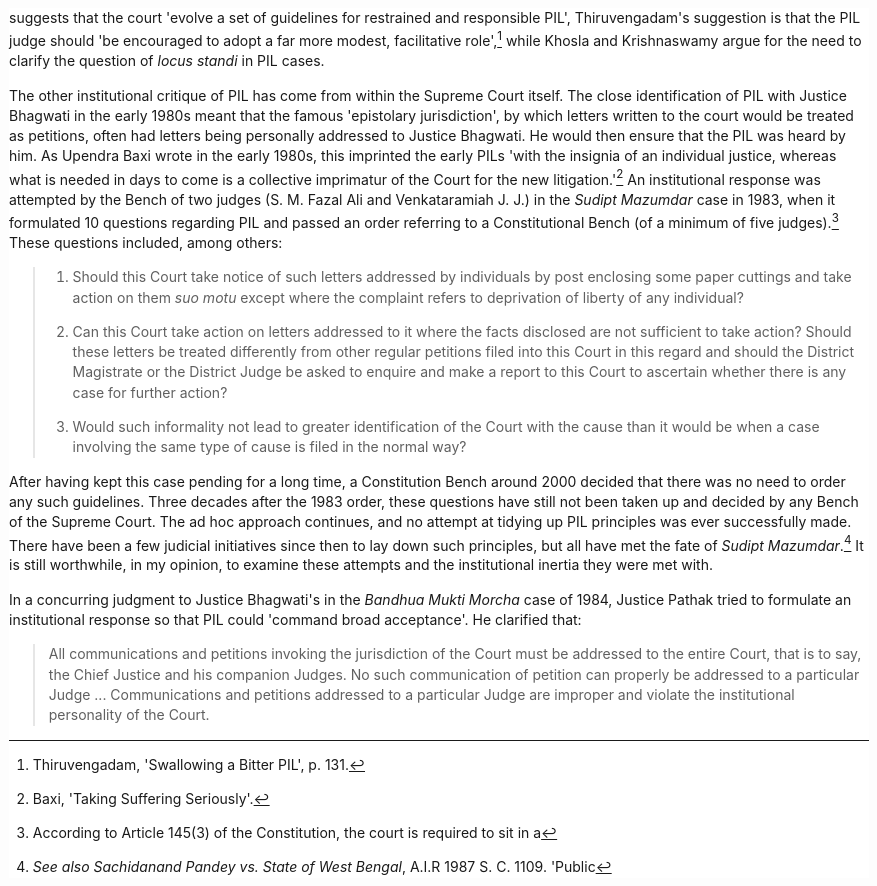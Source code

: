 suggests that the court 'evolve a set of guidelines for restrained and responsible
PIL', Thiruvengadam's suggestion is that the PIL judge should 'be encouraged to
adopt a far more modest, facilitative role',[^5/39] while Khosla and Krishnaswamy argue
for the need to clarify the question of _locus standi_ in PIL cases.

The other institutional critique of PIL has come from within the Supreme
Court itself. The close identification of PIL with Justice Bhagwati in the early
1980s meant that the famous 'epistolary jurisdiction', by which letters written
to the court would be treated as petitions, often had letters being personally
addressed to Justice Bhagwati. He would then ensure that the PIL was heard by
him. As Upendra Baxi wrote in the early 1980s, this imprinted the early PILs
'with the insignia of an individual justice, whereas what is needed in days to come
is a collective imprimatur of the Court for the new litigation.'[^5/40] An institutional
response was attempted by the Bench of two judges (S. M. Fazal Ali and
Venkataramiah J. J.) in the _Sudipt Mazumdar_ case in 1983, when it formulated 10
questions regarding PIL and passed an order referring to a Constitutional Bench
(of a minimum of five judges).[^5/41] These questions included, among others:

>1. Should this Court take notice of such letters addressed by individuals
> by post enclosing some paper cuttings and take action on them _suo
> motu_ except where the complaint refers to deprivation of liberty of any
> individual?
>
>6. Can this Court take action on letters addressed to it where the facts
> disclosed are not sufficient to take action? Should these letters be
> treated differently from other regular petitions filed into this Court in
> this regard and should the District Magistrate or the District Judge be
> asked to enquire and make a report to this Court to ascertain whether
> there is any case for further action?
>
>10. Would such informality not lead to greater identification of the Court
> with the cause than it would be when a case involving the same type of
> cause is filed in the normal way?

After having kept this case pending for a long time, a Constitution Bench
around 2000 decided that there was no need to order any such guidelines. Three
decades after the 1983 order, these questions have still not been taken up and
decided by any Bench of the Supreme Court. The ad hoc approach continues,
and no attempt at tidying up PIL principles was ever successfully made. There
have been a few judicial initiatives since then to lay down such principles, but all
have met the fate of _Sudipt Mazumdar_.[^5/42] It is still worthwhile, in my opinion, to
examine these attempts and the institutional inertia they were met with.

In a concurring judgment to Justice Bhagwati's in the _Bandhua Mukti Morcha_
case of 1984, Justice Pathak tried to formulate an institutional response so that
PIL could 'command broad acceptance'. He clarified that:

>All communications and petitions invoking the jurisdiction of the Court
must be addressed to the entire Court, that is to say, the Chief Justice and
his companion Judges. No such communication of petition can properly be
addressed to a particular Judge ... Communications and petitions addressed
to a particular Judge are improper and violate the institutional personality of
the Court.


[^5/1]: Balagopal, 'Beyond Violence and Non-violence'.
[^5/2]: _State of Uttaranchal vs. Balwant Singh Chaufal & Ors_ (18 January 2010), 2010 (1)
[^5/3]: Kaviraj, 'Indira Gandhi and Indian Politics'.
[^5/4]: Baxi, 'The Structural Adjustment of Judicial Activism', pp. A-A145-A --- A-145-X.
[^5/5]: _Ibid_., pp. A-A145-A --- A-145-X.
[^5/6]: Bhushan, Supreme Court and PIL.
[^5/7]: Ramanathan, 'Of Judicial Power'.
[^5/8]: Gauri, 'Fundamental Rights and Public Interest Litigation in India'. Gauri finds that
[^5/9]: Baxi, 'The Promise and Peril of Transcendental Jurisprudence'.
[^5/10]: Aditya Nigam, 'Embedded Judiciary or, the Judicial State of Exception?', Suresh &
[^5/11]: Dhavan, 'Judges and Indian Democracy'.
[^5/12]: Bhagwati, 'Judicial Activism and Public Interest Litigation', p. 23.
[^5/13]: _Ibid_. p. 563.
[^5/14]: _Ibid_. p. 564.
[^5/15]: _Ibid_. p. 565.
[^5/16]: Emphasis mine.
[^5/17]: Craig and Deshpande, 'Rights, Autonomy and Process', p. 363.
[^5/18]: _Ibid_. p. 566.
[^5/19]: This formulation has interesting similarities with the logic of Article 31C introduced
[^5/20]: Suresh and Narrain. _The Shifting Scales of Justice_.
[^5/21]: Rheinstein, _Max Weber on Law in Economy and Society_, p. 11.
[^5/22]: Trubek, 'Max Weber on Law and the Rise of Capitalism'.
[^5/23]: _Ibid_. p. 730. Emphasis is of the author.
[^5/24]: Rheinsten, _Max Weber on Law in Economy and Society_, p. 225.
[^5/25]: (l974) 4 SCC 3
[^5/26]: Seervai, _Constitutional Law of India_, p. 448. _See also_ Andhyarujina, 'The Evolution of
[^5/27]: Rajamani, 'The Right to Environmental Protection in India', pp. 274--86.
[^5/28]: _Vellore Citizens Forum vs. Union of India_ (1996), 5 SCC 647.
[^5/29]: Rajamani, 'The Right to Environmental Protection in India', p. 284.
[^5/30]: Of course, even the above two important examples pale into insignificance before the
[^5/31]: Ramanathan, _Judicial Activism in India_.
[^5/32]: _Ibid_. As Ramanathan argues, 'It wouldn't be distant from fact to suggest that the
[^5/33]: Ramanathan, 'In the Name of the People', pp. 39--58.
[^5/34]: Krishnaswamy and Khosla, 'Social Justice and the Indian Supreme Court', p. 113.
[^5/35]: Thiruvengadam, 'Evaluating Contemporary Criticisms of 'Public Interest Litigation'.
[^5/36]: _See_ discussion in Chapter 3.
[^5/37]: Fuller, 'The Forms and Limits of Adjudication'. For a similar argument in the context
[^5/38]: Lavanya. 'Public Interest Environmental Litigation in India, pp. 319.
[^5/39]: Thiruvengadam, 'Swallowing a Bitter PIL', p. 131.
[^5/40]: Baxi, 'Taking Suffering Seriously'.
[^5/41]: According to Article 145(3) of the Constitution, the court is required to sit in a
[^5/42]: _See also_ _Sachidanand Pandey vs. State of West Bengal_, A.I.R 1987 S. C. 1109. 'Public
[^5/43]: Varun Gauri found that, 'of the tens of thousands of letters and handwritten petitions
[^5/44]: Agrawala, _Public Interest Litigation in India_. This book, one of the earliest critiques of
[^5/45]: Agrawala, _Public Interest Litigation in India_, p. 24.
[^5/46]: _Ibid_. pp. 26--27.
[^5/47]: The Supreme Court Rules are the procedural laws that govern the working of the
[^5/48]: Desai and Muralidhar, 'Public Interest Litigation: Potential and Problems'.
[^5/49]: 'R. C. Ghiya Memorial Lecture: The Constitutional Obligation of the Judiciary',
[^5/50]: _Divisional Manager, Aravali Golf Club vs. Chander Hass_, 6 December 2007.
[^5/51]: Dhavan, 'It is too Late in the Day to Put a Lid on PIL', p. 10.
[^5/52]: Baxi, 'Judicial Terrorism'.
[^5/53]: Tulzapurkar, Justice V. D. 'Judiciary: Attacks and Survival'.
[^5/54]: Andhyarujina, 'Courting limits'.
[^5/55]: Rajeev Dhavan, 'It is too late in the day to put a lid on PIL,' _Mail Today_. The Chief
[^5/56]: Mehta, 'The Rise of Judicial Sovereignty', p. 76
[^5/57]: _State of UP vs. Jeet S. Bisht_
[^5/58]: Barber, Nicholas W. "Prelude to the Separation of Powers." _Cambridge Law Journal_
[^5/59]: _University of Kerala vs. Council, Principals, Colleges, Kerala & Ors_.
[^5/60]: Baxi, 'Taking Suffering Seriously', p. 131.
[^5/61]: WRIT PETITION (CIVIL) NO(s). 230 OF 2001.
[^5/62]: _State of Orissa vs. Government of India and Another_, JT 2009 (2) SC 233.
[^5/63]: WRIT PETITION (CIVIL) NO(s). 230 OF 2001, Order dated 26 March 2009.
[^5/64]: Baxi, 'Taking Suffering Seriously'.
[^5/65]: <https://timesofindia.indiatimes.com/india/sc-notice-to-govt-on-water-crisis/articleshow/4320146.cms>